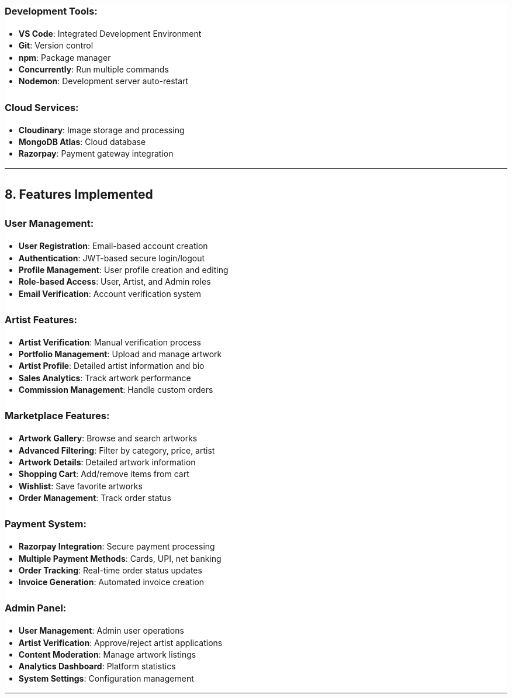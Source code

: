 ### Development Tools:
- **VS Code**: Integrated Development Environment
- **Git**: Version control
- **npm**: Package manager
- **Concurrently**: Run multiple commands
- **Nodemon**: Development server auto-restart

### Cloud Services:
- **Cloudinary**: Image storage and processing
- **MongoDB Atlas**: Cloud database
- **Razorpay**: Payment gateway integration

---

## 8. Features Implemented

### User Management:
- **User Registration**: Email-based account creation
- **Authentication**: JWT-based secure login/logout
- **Profile Management**: User profile creation and editing
- **Role-based Access**: User, Artist, and Admin roles
- **Email Verification**: Account verification system

### Artist Features:
- **Artist Verification**: Manual verification process
- **Portfolio Management**: Upload and manage artwork
- **Artist Profile**: Detailed artist information and bio
- **Sales Analytics**: Track artwork performance
- **Commission Management**: Handle custom orders

### Marketplace Features:
- **Artwork Gallery**: Browse and search artworks
- **Advanced Filtering**: Filter by category, price, artist
- **Artwork Details**: Detailed artwork information
- **Shopping Cart**: Add/remove items from cart
- **Wishlist**: Save favorite artworks
- **Order Management**: Track order status

### Payment System:
- **Razorpay Integration**: Secure payment processing
- **Multiple Payment Methods**: Cards, UPI, net banking
- **Order Tracking**: Real-time order status updates
- **Invoice Generation**: Automated invoice creation

### Admin Panel:
- **User Management**: Admin user operations
- **Artist Verification**: Approve/reject artist applications
- **Content Moderation**: Manage artwork listings
- **Analytics Dashboard**: Platform statistics
- **System Settings**: Configuration management

---